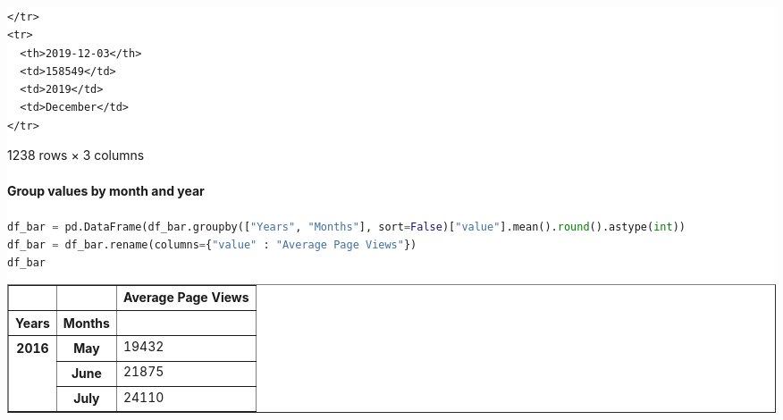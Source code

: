     </tr>
    <tr>
      <th>2019-12-03</th>
      <td>158549</td>
      <td>2019</td>
      <td>December</td>
    </tr>
  </tbody>
</table>
<p>1238 rows × 3 columns</p>
</div>



#### Group values by month and year


```python
df_bar = pd.DataFrame(df_bar.groupby(["Years", "Months"], sort=False)["value"].mean().round().astype(int))
df_bar = df_bar.rename(columns={"value" : "Average Page Views"})
df_bar
```




<div>
<style scoped>
    .dataframe tbody tr th:only-of-type {
        vertical-align: middle;
    }

    .dataframe tbody tr th {
        vertical-align: top;
    }

    .dataframe thead th {
        text-align: right;
    }
</style>
<table border="1" class="dataframe">
  <thead>
    <tr style="text-align: right;">
      <th></th>
      <th></th>
      <th>Average Page Views</th>
    </tr>
    <tr>
      <th>Years</th>
      <th>Months</th>
      <th></th>
    </tr>
  </thead>
  <tbody>
    <tr>
      <th rowspan="8" valign="top">2016</th>
      <th>May</th>
      <td>19432</td>
    </tr>
    <tr>
      <th>June</th>
      <td>21875</td>
    </tr>
    <tr>
      <th>July</th>
      <td>24110</td>
    </tr>